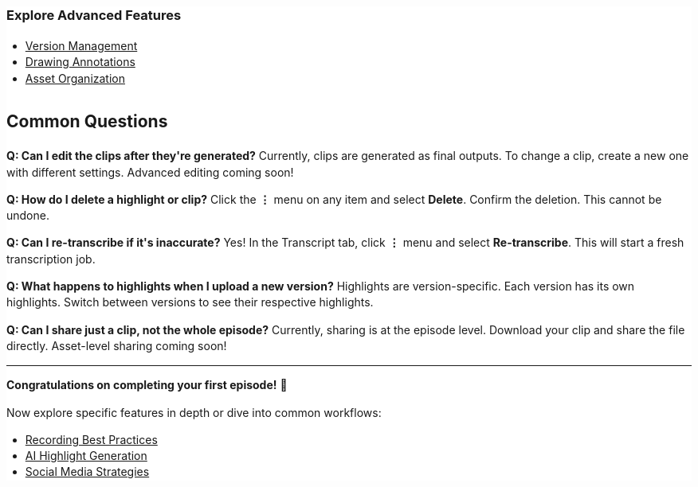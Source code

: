 ### Explore Advanced Features
- [Version Management](../09-collaboration/06-version-management.md)
- [Drawing Annotations](../09-collaboration/04-drawing-annotations.md)
- [Asset Organization](../03-assets/03-folders-organization.md)

## Common Questions

**Q: Can I edit the clips after they're generated?**
Currently, clips are generated as final outputs. To change a clip, create a new one with different settings. Advanced editing coming soon!

**Q: How do I delete a highlight or clip?**
Click the **⋮** menu on any item and select **Delete**. Confirm the deletion. This cannot be undone.

**Q: Can I re-transcribe if it's inaccurate?**
Yes! In the Transcript tab, click **⋮** menu and select **Re-transcribe**. This will start a fresh transcription job.

**Q: What happens to highlights when I upload a new version?**
Highlights are version-specific. Each version has its own highlights. Switch between versions to see their respective highlights.

**Q: Can I share just a clip, not the whole episode?**
Currently, sharing is at the episode level. Download your clip and share the file directly. Asset-level sharing coming soon!

---

**Congratulations on completing your first episode!** 🎉

Now explore specific features in depth or dive into common workflows:
- [Recording Best Practices](../02-capture/02-recording-basics.md)
- [AI Highlight Generation](../05-highlights/03-ai-highlights.md)
- [Social Media Strategies](../10-workflows/03-social-clips.md)
